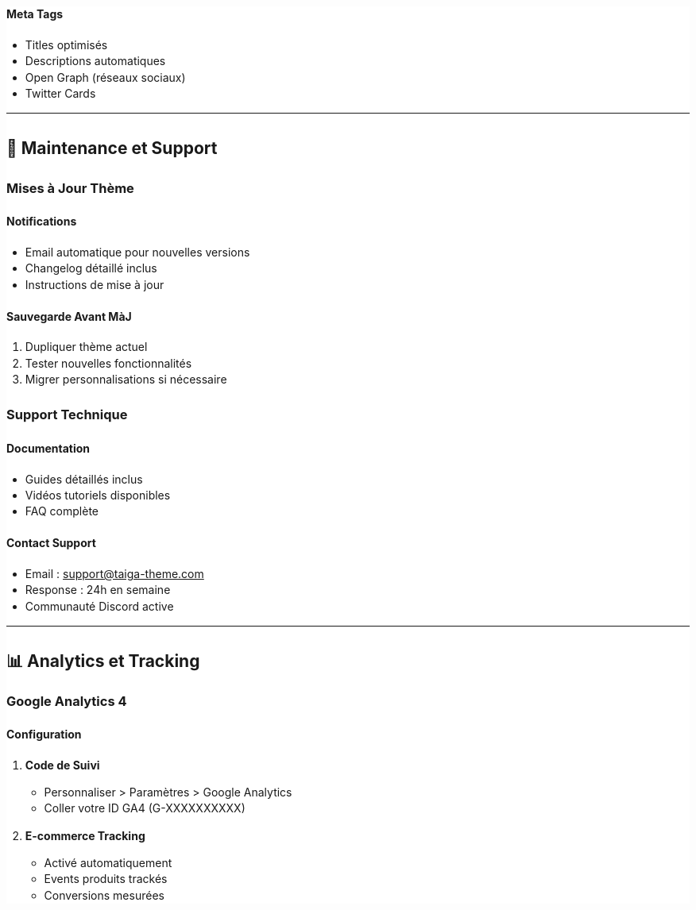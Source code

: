 #### Meta Tags
- Titles optimisés
- Descriptions automatiques
- Open Graph (réseaux sociaux)
- Twitter Cards

---

## 🔧 Maintenance et Support

### Mises à Jour Thème

#### Notifications
- Email automatique pour nouvelles versions
- Changelog détaillé inclus
- Instructions de mise à jour

#### Sauvegarde Avant MàJ
1. Dupliquer thème actuel
2. Tester nouvelles fonctionnalités
3. Migrer personnalisations si nécessaire

### Support Technique

#### Documentation
- Guides détaillés inclus
- Vidéos tutoriels disponibles
- FAQ complète

#### Contact Support
- Email : support@taiga-theme.com
- Response : 24h en semaine
- Communauté Discord active

---

## 📊 Analytics et Tracking

### Google Analytics 4

#### Configuration
1. **Code de Suivi**
   - Personnaliser > Paramètres > Google Analytics
   - Coller votre ID GA4 (G-XXXXXXXXXX)

2. **E-commerce Tracking**
   - Activé automatiquement
   - Events produits trackés
   - Conversions mesurées
